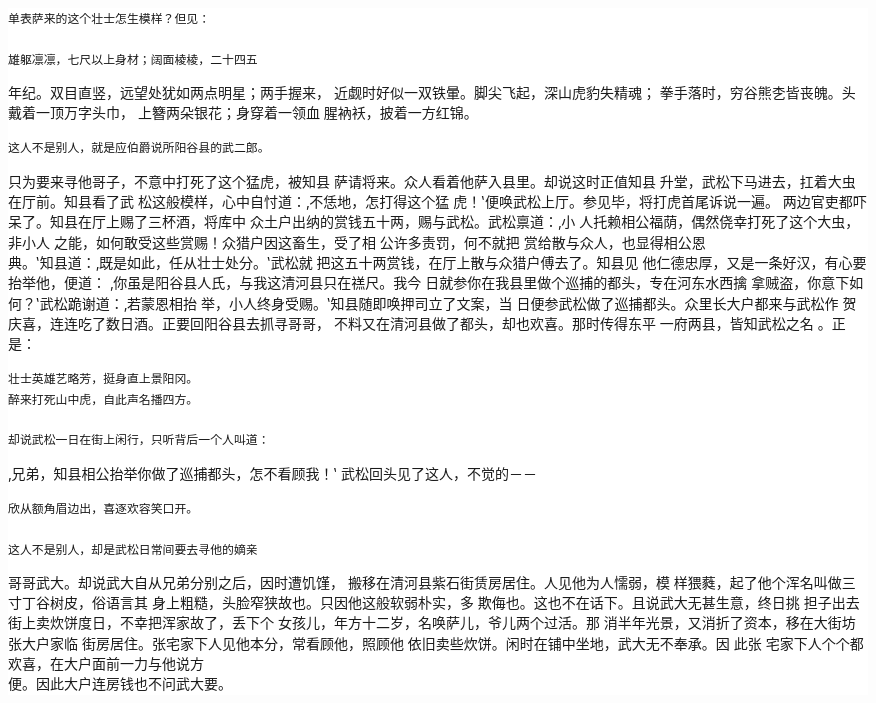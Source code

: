   	单表萨来的这个壮士怎生模样？但见：	 	
 
  	雄躯凛凛，七尺以上身材；阔面棱棱，二十四五 
年纪。双目直竖，远望处犹如两点明星；两手握来，
近觑时好似一双铁暈。脚尖飞起，深山虎豹失精魂；
拳手落时，穷谷熊朰皆丧魄。头戴着一顶万字头巾，
上簪两朵银花；身穿着一领血	腥衲袄，披着一方红锦。	 	
 
  	这人不是别人，就是应伯爵说所阳谷县的武二郎。	
只为要来寻他哥子，不意中打死了这个猛虎，被知县
萨请将来。众人看着他萨入县里。却说这时正值知县
升堂，武松下马进去，扛着大虫在厅前。知县看了武
松这般模样，心中自忖道：‚不恁地，怎打得这个猛
虎！‛便唤武松上厅。参见毕，将打虎首尾诉说一遍。
两边官吏都吓呆了。知县在厅上赐了三杯酒，将库中
众土户出纳的赏钱五十两，赐与武松。武松禀道：‚小
人托赖相公福荫，偶然侥幸打死了这个大虫，非小人
之能，如何敢受这些赏赐！众猎户因这畜生，受了相
公许多责罚，何不就把	赏给散与众人，也显得相公恩	
典。‛知县道：‚既是如此，任从壮士处分。‛武松就
把这五十两赏钱，在厅上散与众猎户傅去了。知县见
他仁德忠厚，又是一条好汉，有心要抬举他，便道： 
‚你虽是阳谷县人氏，与我这清河县只在禚尺。我今
日就参你在我县里做个巡捕的都头，专在河东水西擒
拿贼盗，你意下如何？‛武松跪谢道：‚若蒙恩相抬
举，小人终身受赐。‛知县随即唤押司立了文案，当
日便参武松做了巡捕都头。众里长大户都来与武松作
贺庆喜，连连吃了数日酒。正要回阳谷县去抓寻哥哥，
不料又在清河县做了都头，却也欢喜。那时传得东平
一府两县，皆知武松之名	。正是：	 	
 
  	壮士英雄艺略芳，挺身直上景阳冈。	 	
  	醉来打死山中虎，自此声名播四方。	 	
 
  	却说武松一日在街上闲行，只听背后一个人叫道：	
‚兄弟，知县相公抬举你做了巡捕都头，怎不看顾我！‛
武松回头见了这人，不觉的－－	 	
 
  	欣从额角眉边出，喜逐欢容笑口开。	 	
 
  	这人不是别人，却是武松日常间要去寻他的嫡亲 
哥哥武大。却说武大自从兄弟分别之后，因时遭饥馑，
搬移在清河县紫石街赁房居住。人见他为人懦弱，模
样猥蕤，起了他个浑名叫做三寸丁谷树皮，俗语言其
身上粗糙，头脸窄狭故也。只因他这般软弱朴实，多
欺侮也。这也不在话下。且说武大无甚生意，终日挑
担子出去街上卖炊饼度日，不幸把浑家故了，丢下个
女孩儿，年方十二岁，名唤萨儿，爷儿两个过活。那
消半年光景，又消折了资本，移在大街坊张大户家临
街房居住。张宅家下人见他本分，常看顾他，照顾他
依旧卖些炊饼。闲时在铺中坐地，武大无不奉承。因
此张	宅家下人个个都欢喜，在大户面前一力与他说方	
便。因此大户连房钱也不问武大要。	 	
 